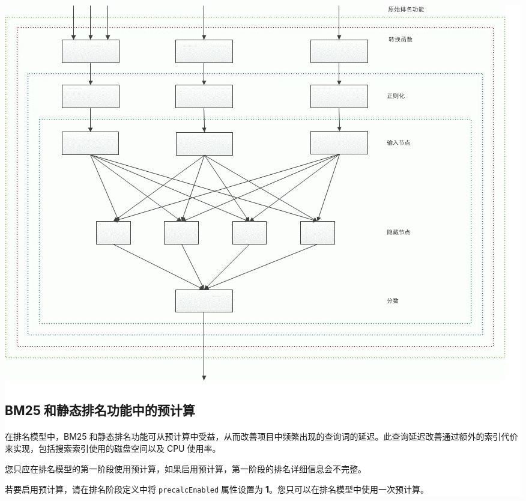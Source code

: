 ![排序模型中的神经网络](images/sp15neuralnetworkinrankingmodels.gif)
  
    
    

  
    
    

  
    
    

## BM25 和静态排名功能中的预计算
<a name="sp15_precalculation_BM25_static_rank_features"> </a>

在排名模型中，BM25 和静态排名功能可从预计算中受益，从而改善项目中频繁出现的查询词的延迟。此查询延迟改善通过额外的索引代价来实现，包括搜索索引使用的磁盘空间以及 CPU 使用率。
  
    
    
您只应在排名模型的第一阶段使用预计算，如果启用预计算，第一阶段的排名详细信息会不完整。
  
    
    
若要启用预计算，请在排名阶段定义中将  `precalcEnabled` 属性设置为 **1**。您只可以在排名模型中使用一次预计算。
  
    
    